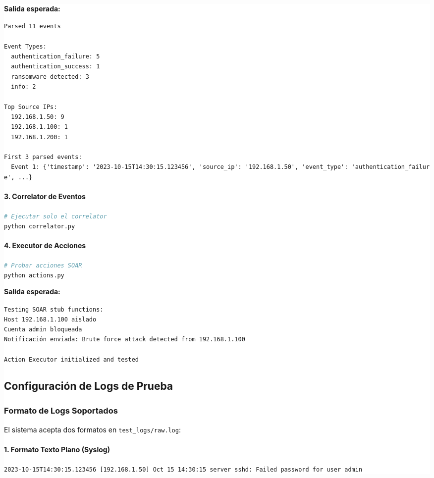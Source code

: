 **Salida esperada:**
```
Parsed 11 events

Event Types:
  authentication_failure: 5
  authentication_success: 1
  ransomware_detected: 3
  info: 2

Top Source IPs:
  192.168.1.50: 9
  192.168.1.100: 1
  192.168.1.200: 1

First 3 parsed events:
  Event 1: {'timestamp': '2023-10-15T14:30:15.123456', 'source_ip': '192.168.1.50', 'event_type': 'authentication_failure', ...}
```

#### 3. Correlator de Eventos

```bash
# Ejecutar solo el correlator
python correlator.py
```

#### 4. Executor de Acciones

```bash
# Probar acciones SOAR
python actions.py
```

**Salida esperada:**
```
Testing SOAR stub functions:
Host 192.168.1.100 aislado
Cuenta admin bloqueada
Notificación enviada: Brute force attack detected from 192.168.1.100

Action Executor initialized and tested
```

## Configuración de Logs de Prueba

### Formato de Logs Soportados

El sistema acepta dos formatos en `test_logs/raw.log`:

#### 1. Formato Texto Plano (Syslog)
```
2023-10-15T14:30:15.123456 [192.168.1.50] Oct 15 14:30:15 server sshd: Failed password for user admin
```
